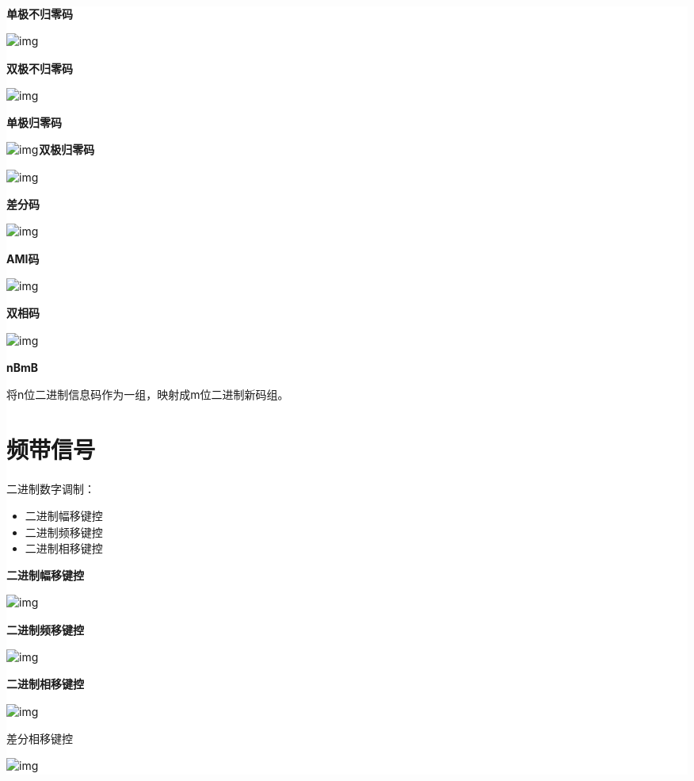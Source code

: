 **单极不归零码**

![img](https://img-blog.csdnimg.cn/41985272afa045d09954e2b5b5315ea4.png)![点击并拖拽以移动](data:image/gif;base64,R0lGODlhAQABAPABAP///wAAACH5BAEKAAAALAAAAAABAAEAAAICRAEAOw==)

**双极不归零码** 

![img](https://img-blog.csdnimg.cn/ea000cecdc4647debeedebc3a439c8b3.png)![点击并拖拽以移动](data:image/gif;base64,R0lGODlhAQABAPABAP///wAAACH5BAEKAAAALAAAAAABAAEAAAICRAEAOw==)

**单极归零码**

![img](https://img-blog.csdnimg.cn/e2edd4983f2e4c24a8736ab5d57449b6.png)![点击并拖拽以移动](data:image/gif;base64,R0lGODlhAQABAPABAP///wAAACH5BAEKAAAALAAAAAABAAEAAAICRAEAOw==)**双极归零码**

![img](https://img-blog.csdnimg.cn/37c6b47e3879472394a7f03cec9fc154.png)![点击并拖拽以移动](data:image/gif;base64,R0lGODlhAQABAPABAP///wAAACH5BAEKAAAALAAAAAABAAEAAAICRAEAOw==)

**差分码** 

![img](https://img-blog.csdnimg.cn/b74dc36b4b724445a92e8934a4213018.png)![点击并拖拽以移动](data:image/gif;base64,R0lGODlhAQABAPABAP///wAAACH5BAEKAAAALAAAAAABAAEAAAICRAEAOw==)

**AMI码**

![img](https://img-blog.csdnimg.cn/5c45a8c1cebd4221baf3f0aa422a251b.png)![点击并拖拽以移动](data:image/gif;base64,R0lGODlhAQABAPABAP///wAAACH5BAEKAAAALAAAAAABAAEAAAICRAEAOw==)

**双相码** 

![img](https://img-blog.csdnimg.cn/f5510719dce64e0ea635da9a14ca4f9d.png)![点击并拖拽以移动](data:image/gif;base64,R0lGODlhAQABAPABAP///wAAACH5BAEKAAAALAAAAAABAAEAAAICRAEAOw==)

**nBmB** 

将n位二进制信息码作为一组，映射成m位二进制新码组。



# 频带信号

二进制数字调制：

- 二进制幅移键控
- 二进制频移键控
- 二进制相移键控

**二进制幅移键控**

![img](https://img-blog.csdnimg.cn/1d79f0aa6eed4783885a27a0095919f5.png)![点击并拖拽以移动](data:image/gif;base64,R0lGODlhAQABAPABAP///wAAACH5BAEKAAAALAAAAAABAAEAAAICRAEAOw==)

 **二进制频移键控**

![img](https://img-blog.csdnimg.cn/9797fed3ce754bf48a41d1230ddcbf33.png)![点击并拖拽以移动](data:image/gif;base64,R0lGODlhAQABAPABAP///wAAACH5BAEKAAAALAAAAAABAAEAAAICRAEAOw==)

 **二进制相移键控**

![img](https://img-blog.csdnimg.cn/916f1d1077a247c0ac9223b77617ad25.png)![点击并拖拽以移动](data:image/gif;base64,R0lGODlhAQABAPABAP///wAAACH5BAEKAAAALAAAAAABAAEAAAICRAEAOw==)

 差分相移键控

![img](https://img-blog.csdnimg.cn/a24b89b68455475ea4266cc8df8cd2a9.png)![点击并拖拽以移动](data:image/gif;base64,R0lGODlhAQABAPABAP///wAAACH5BAEKAAAALAAAAAABAAEAAAICRAEAOw==)

